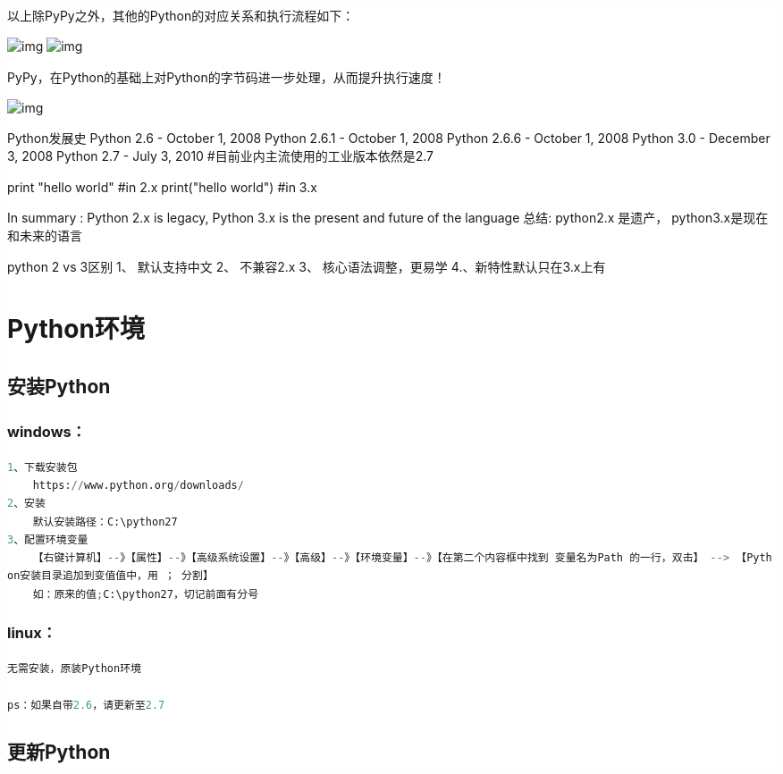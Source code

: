 以上除PyPy之外，其他的Python的对应关系和执行流程如下：

![img](https://images2015.cnblogs.com/blog/425762/201510/425762-20151024113930614-2128955181.png) ![img](https://images2015.cnblogs.com/blog/425762/201510/425762-20151024114048849-189055880.png)

PyPy，在Python的基础上对Python的字节码进一步处理，从而提升执行速度！

![img](https://images2015.cnblogs.com/blog/425762/201510/425762-20151024114724817-2135944387.png)

Python发展史
Python 2.6 - October 1, 2008
Python 2.6.1 - October 1, 2008
Python 2.6.6 - October 1, 2008
Python 3.0 - December 3, 2008
Python 2.7 - July 3, 2010 #目前业内主流使用的工业版本依然是2.7

print "hello world" #in 2.x
print("hello world") #in 3.x

In summary : Python 2.x is legacy, Python 3.x is the present and future of the language
总结: python2.x 是遗产， python3.x是现在和未来的语言

python 2 vs 3区别
1、 默认支持中文
2、 不兼容2.x
3、 核心语法调整，更易学
4.、新特性默认只在3.x上有

# Python环境 

## 安装Python

### windows：

```python
1、下载安装包
    https://www.python.org/downloads/
2、安装
    默认安装路径：C:\python27
3、配置环境变量
    【右键计算机】--》【属性】--》【高级系统设置】--》【高级】--》【环境变量】--》【在第二个内容框中找到 变量名为Path 的一行，双击】 --> 【Python安装目录追加到变值值中，用 ； 分割】
    如：原来的值;C:\python27，切记前面有分号
```

### linux：

```python
无需安装，原装Python环境
  
ps：如果自带2.6，请更新至2.7
```

## 更新Python

